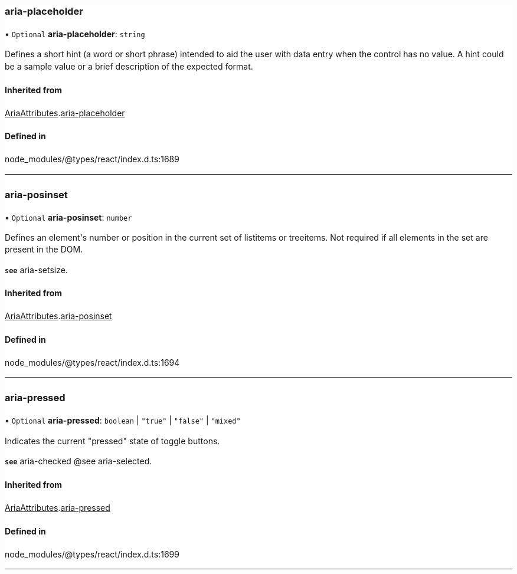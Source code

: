 ### aria-placeholder

• `Optional` **aria-placeholder**: `string`

Defines a short hint (a word or short phrase) intended to aid the user with data entry when the control has no value.
A hint could be a sample value or a brief description of the expected format.

#### Inherited from

[AriaAttributes](components_Container._internal_.AriaAttributes.md).[aria-placeholder](components_Container._internal_.AriaAttributes.md#aria-placeholder)

#### Defined in

node_modules/@types/react/index.d.ts:1689

___

### aria-posinset

• `Optional` **aria-posinset**: `number`

Defines an element's number or position in the current set of listitems or treeitems. Not required if all elements in the set are present in the DOM.

**`see`** aria-setsize.

#### Inherited from

[AriaAttributes](components_Container._internal_.AriaAttributes.md).[aria-posinset](components_Container._internal_.AriaAttributes.md#aria-posinset)

#### Defined in

node_modules/@types/react/index.d.ts:1694

___

### aria-pressed

• `Optional` **aria-pressed**: `boolean` \| ``"true"`` \| ``"false"`` \| ``"mixed"``

Indicates the current "pressed" state of toggle buttons.

**`see`** aria-checked @see aria-selected.

#### Inherited from

[AriaAttributes](components_Container._internal_.AriaAttributes.md).[aria-pressed](components_Container._internal_.AriaAttributes.md#aria-pressed)

#### Defined in

node_modules/@types/react/index.d.ts:1699

___
